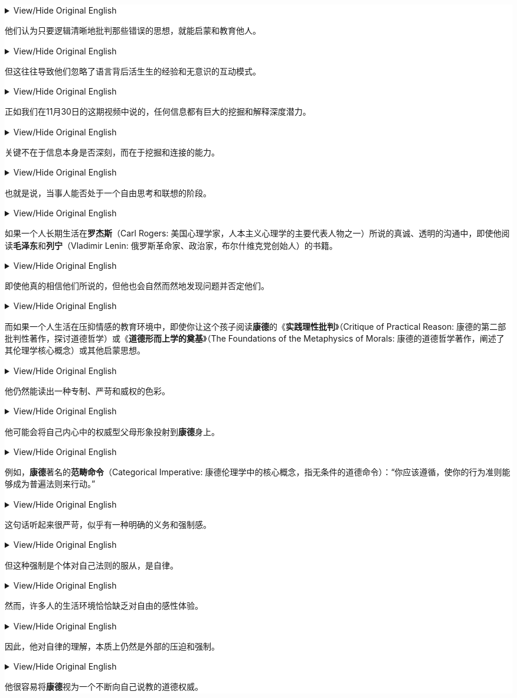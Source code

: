 <details><summary>View/Hide Original English</summary></details>

他们认为只要逻辑清晰地批判那些错误的思想，就能启蒙和教育他人。

<details><summary>View/Hide Original English</summary></details>

但这往往导致他们忽略了语言背后活生生的经验和无意识的互动模式。

<details><summary>View/Hide Original English</summary></details>

正如我们在11月30日的这期视频中说的，任何信息都有巨大的挖掘和解释深度潜力。

<details><summary>View/Hide Original English</summary></details>

关键不在于信息本身是否深刻，而在于挖掘和连接的能力。

<details><summary>View/Hide Original English</summary></details>

也就是说，当事人能否处于一个自由思考和联想的阶段。

<details><summary>View/Hide Original English</summary></details>

如果一个人长期生活在**罗杰斯**（Carl Rogers: 美国心理学家，人本主义心理学的主要代表人物之一）所说的真诚、透明的沟通中，即使他阅读**毛泽东**和**列宁**（Vladimir Lenin: 俄罗斯革命家、政治家，布尔什维克党创始人）的书籍。

<details><summary>View/Hide Original English</summary></details>

即使他真的相信他们所说的，但他也会自然而然地发现问题并否定他们。

<details><summary>View/Hide Original English</summary></details>

而如果一个人生活在压抑情感的教育环境中，即使你让这个孩子阅读**康德**的《**实践理性批判**》（Critique of Practical Reason: 康德的第二部批判性著作，探讨道德哲学）或《**道德形而上学的奠基**》（The Foundations of the Metaphysics of Morals: 康德的道德哲学著作，阐述了其伦理学核心概念）或其他启蒙思想。

<details><summary>View/Hide Original English</summary></details>

他仍然能读出一种专制、严苛和威权的色彩。

<details><summary>View/Hide Original English</summary></details>

他可能会将自己内心中的权威型父母形象投射到**康德**身上。

<details><summary>View/Hide Original English</summary></details>

例如，**康德**著名的**范畴命令**（Categorical Imperative: 康德伦理学中的核心概念，指无条件的道德命令）：“你应该遵循，使你的行为准则能够成为普遍法则来行动。”

<details><summary>View/Hide Original English</summary></details>

这句话听起来很严苛，似乎有一种明确的义务和强制感。

<details><summary>View/Hide Original English</summary></details>

但这种强制是个体对自己法则的服从，是自律。

<details><summary>View/Hide Original English</summary></details>

然而，许多人的生活环境恰恰缺乏对自由的感性体验。

<details><summary>View/Hide Original English</summary></details>

因此，他对自律的理解，本质上仍然是外部的压迫和强制。

<details><summary>View/Hide Original English</summary></details>

他很容易将**康德**视为一个不断向自己说教的道德权威。
